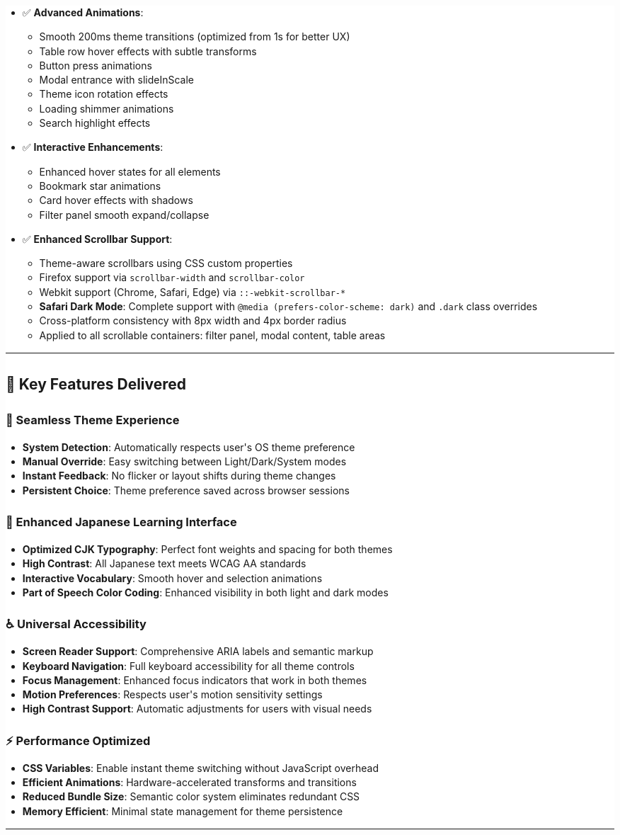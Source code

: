- ✅ **Advanced Animations**:
  - Smooth 200ms theme transitions (optimized from 1s for better UX)
  - Table row hover effects with subtle transforms
  - Button press animations
  - Modal entrance with slideInScale
  - Theme icon rotation effects
  - Loading shimmer animations
  - Search highlight effects

- ✅ **Interactive Enhancements**:
  - Enhanced hover states for all elements
  - Bookmark star animations
  - Card hover effects with shadows
  - Filter panel smooth expand/collapse

- ✅ **Enhanced Scrollbar Support**:
  - Theme-aware scrollbars using CSS custom properties
  - Firefox support via `scrollbar-width` and `scrollbar-color`
  - Webkit support (Chrome, Safari, Edge) via `::-webkit-scrollbar-*`
  - **Safari Dark Mode**: Complete support with `@media (prefers-color-scheme: dark)` and `.dark` class overrides
  - Cross-platform consistency with 8px width and 4px border radius
  - Applied to all scrollable containers: filter panel, modal content, table areas

---

## 🚀 **Key Features Delivered**

### **🎨 Seamless Theme Experience**
- **System Detection**: Automatically respects user's OS theme preference
- **Manual Override**: Easy switching between Light/Dark/System modes
- **Instant Feedback**: No flicker or layout shifts during theme changes
- **Persistent Choice**: Theme preference saved across browser sessions

### **🎯 Enhanced Japanese Learning Interface**
- **Optimized CJK Typography**: Perfect font weights and spacing for both themes
- **High Contrast**: All Japanese text meets WCAG AA standards
- **Interactive Vocabulary**: Smooth hover and selection animations
- **Part of Speech Color Coding**: Enhanced visibility in both light and dark modes

### **♿ Universal Accessibility**
- **Screen Reader Support**: Comprehensive ARIA labels and semantic markup
- **Keyboard Navigation**: Full keyboard accessibility for all theme controls
- **Focus Management**: Enhanced focus indicators that work in both themes
- **Motion Preferences**: Respects user's motion sensitivity settings
- **High Contrast Support**: Automatic adjustments for users with visual needs

### **⚡ Performance Optimized**
- **CSS Variables**: Enable instant theme switching without JavaScript overhead
- **Efficient Animations**: Hardware-accelerated transforms and transitions
- **Reduced Bundle Size**: Semantic color system eliminates redundant CSS
- **Memory Efficient**: Minimal state management for theme persistence

---
